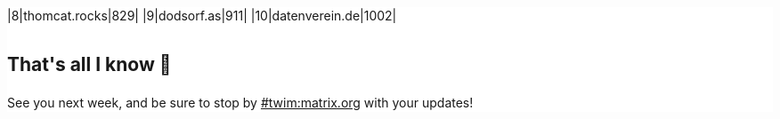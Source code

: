 |8|thomcat.rocks|829|
|9|dodsorf.as|911|
|10|datenverein.de|1002|

## That's all I know 🏁

See you next week, and be sure to stop by [#twim:matrix.org] with your updates!

[#TWIM:matrix.org]: <https://matrix.to/#/#TWIM:matrix.org>
